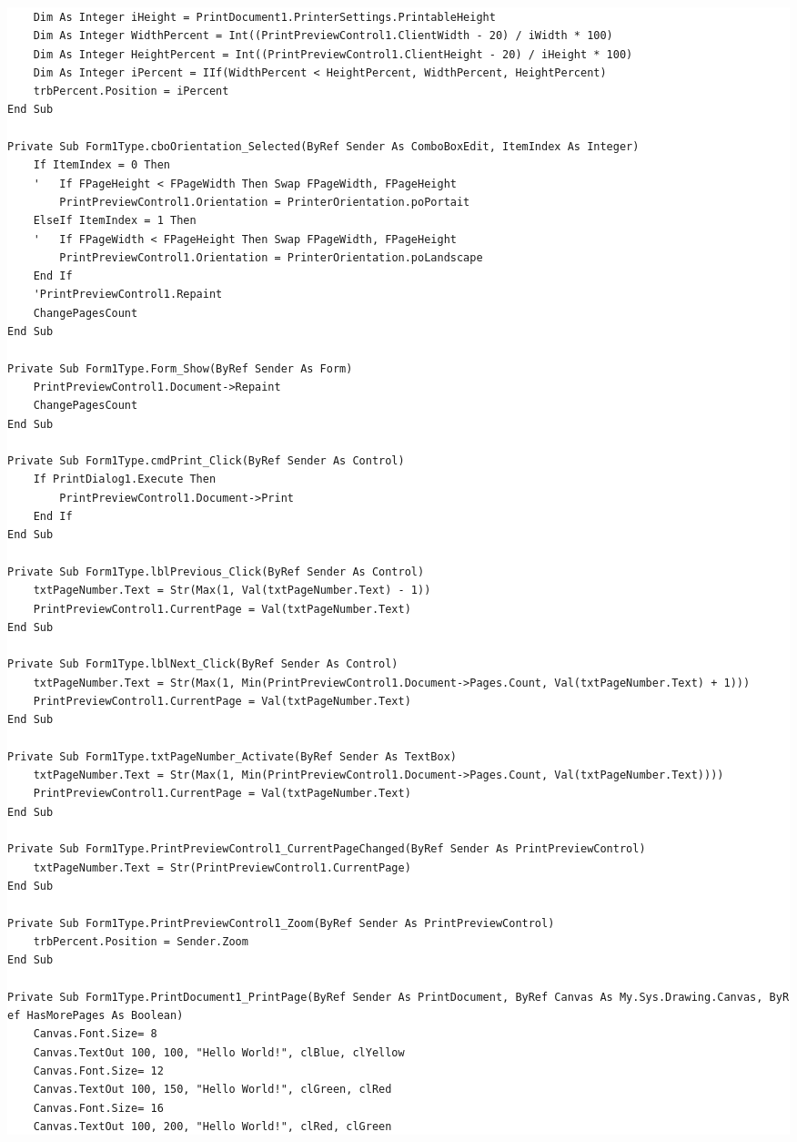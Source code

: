 ```freeBasic
	Dim As Integer iHeight = PrintDocument1.PrinterSettings.PrintableHeight
	Dim As Integer WidthPercent = Int((PrintPreviewControl1.ClientWidth - 20) / iWidth * 100)
	Dim As Integer HeightPercent = Int((PrintPreviewControl1.ClientHeight - 20) / iHeight * 100)
	Dim As Integer iPercent = IIf(WidthPercent < HeightPercent, WidthPercent, HeightPercent)
	trbPercent.Position = iPercent
End Sub

Private Sub Form1Type.cboOrientation_Selected(ByRef Sender As ComboBoxEdit, ItemIndex As Integer)
	If ItemIndex = 0 Then
	'	If FPageHeight < FPageWidth Then Swap FPageWidth, FPageHeight
		PrintPreviewControl1.Orientation = PrinterOrientation.poPortait
	ElseIf ItemIndex = 1 Then
	'	If FPageWidth < FPageHeight Then Swap FPageWidth, FPageHeight
		PrintPreviewControl1.Orientation = PrinterOrientation.poLandscape
	End If
	'PrintPreviewControl1.Repaint
	ChangePagesCount
End Sub

Private Sub Form1Type.Form_Show(ByRef Sender As Form)
	PrintPreviewControl1.Document->Repaint
	ChangePagesCount
End Sub

Private Sub Form1Type.cmdPrint_Click(ByRef Sender As Control)
	If PrintDialog1.Execute Then
		PrintPreviewControl1.Document->Print
	End If
End Sub

Private Sub Form1Type.lblPrevious_Click(ByRef Sender As Control)
	txtPageNumber.Text = Str(Max(1, Val(txtPageNumber.Text) - 1))
	PrintPreviewControl1.CurrentPage = Val(txtPageNumber.Text)
End Sub

Private Sub Form1Type.lblNext_Click(ByRef Sender As Control)
	txtPageNumber.Text = Str(Max(1, Min(PrintPreviewControl1.Document->Pages.Count, Val(txtPageNumber.Text) + 1)))
	PrintPreviewControl1.CurrentPage = Val(txtPageNumber.Text)
End Sub

Private Sub Form1Type.txtPageNumber_Activate(ByRef Sender As TextBox)
	txtPageNumber.Text = Str(Max(1, Min(PrintPreviewControl1.Document->Pages.Count, Val(txtPageNumber.Text))))
	PrintPreviewControl1.CurrentPage = Val(txtPageNumber.Text)
End Sub

Private Sub Form1Type.PrintPreviewControl1_CurrentPageChanged(ByRef Sender As PrintPreviewControl)
	txtPageNumber.Text = Str(PrintPreviewControl1.CurrentPage)
End Sub

Private Sub Form1Type.PrintPreviewControl1_Zoom(ByRef Sender As PrintPreviewControl)
	trbPercent.Position = Sender.Zoom
End Sub

Private Sub Form1Type.PrintDocument1_PrintPage(ByRef Sender As PrintDocument, ByRef Canvas As My.Sys.Drawing.Canvas, ByRef HasMorePages As Boolean)
	Canvas.Font.Size= 8
	Canvas.TextOut 100, 100, "Hello World!", clBlue, clYellow
	Canvas.Font.Size= 12
	Canvas.TextOut 100, 150, "Hello World!", clGreen, clRed
	Canvas.Font.Size= 16
	Canvas.TextOut 100, 200, "Hello World!", clRed, clGreen
```